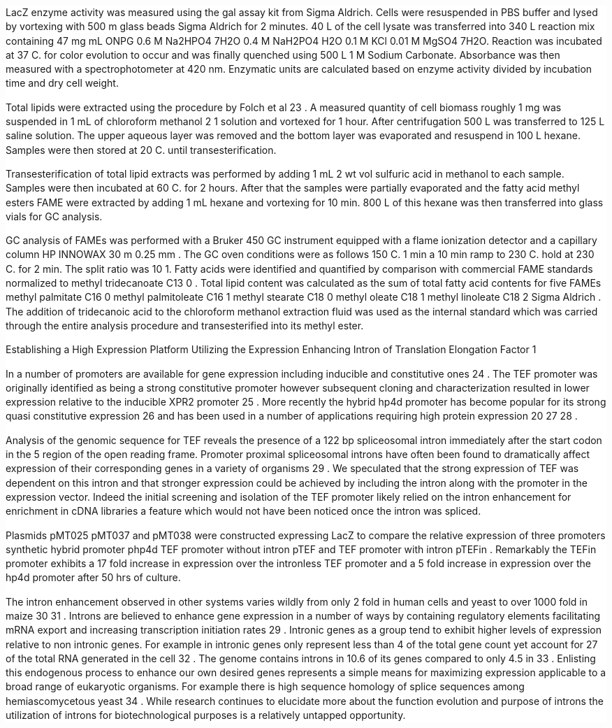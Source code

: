 LacZ enzyme activity was measured using the gal assay kit from Sigma Aldrich. Cells were resuspended in PBS buffer and lysed by vortexing with 500 m glass beads Sigma Aldrich for 2 minutes. 40 L of the cell lysate was transferred into 340 L reaction mix containing 47 mg mL ONPG 0.6 M Na2HPO4 7H2O 0.4 M NaH2PO4 H2O 0.1 M KCl 0.01 M MgSO4 7H2O. Reaction was incubated at 37 C. for color evolution to occur and was finally quenched using 500 L 1 M Sodium Carbonate. Absorbance was then measured with a spectrophotometer at 420 nm. Enzymatic units are calculated based on enzyme activity divided by incubation time and dry cell weight.

Total lipids were extracted using the procedure by Folch et al 23 . A measured quantity of cell biomass roughly 1 mg was suspended in 1 mL of chloroform methanol 2 1 solution and vortexed for 1 hour. After centrifugation 500 L was transferred to 125 L saline solution. The upper aqueous layer was removed and the bottom layer was evaporated and resuspend in 100 L hexane. Samples were then stored at 20 C. until transesterification.

Transesterification of total lipid extracts was performed by adding 1 mL 2 wt vol sulfuric acid in methanol to each sample. Samples were then incubated at 60 C. for 2 hours. After that the samples were partially evaporated and the fatty acid methyl esters FAME were extracted by adding 1 mL hexane and vortexing for 10 min. 800 L of this hexane was then transferred into glass vials for GC analysis.

GC analysis of FAMEs was performed with a Bruker 450 GC instrument equipped with a flame ionization detector and a capillary column HP INNOWAX 30 m 0.25 mm . The GC oven conditions were as follows 150 C. 1 min a 10 min ramp to 230 C. hold at 230 C. for 2 min. The split ratio was 10 1. Fatty acids were identified and quantified by comparison with commercial FAME standards normalized to methyl tridecanoate C13 0 . Total lipid content was calculated as the sum of total fatty acid contents for five FAMEs methyl palmitate C16 0 methyl palmitoleate C16 1 methyl stearate C18 0 methyl oleate C18 1 methyl linoleate C18 2 Sigma Aldrich . The addition of tridecanoic acid to the chloroform methanol extraction fluid was used as the internal standard which was carried through the entire analysis procedure and transesterified into its methyl ester.

Establishing a High Expression Platform Utilizing the Expression Enhancing Intron of Translation Elongation Factor 1 

In a number of promoters are available for gene expression including inducible and constitutive ones 24 . The TEF promoter was originally identified as being a strong constitutive promoter however subsequent cloning and characterization resulted in lower expression relative to the inducible XPR2 promoter 25 . More recently the hybrid hp4d promoter has become popular for its strong quasi constitutive expression 26 and has been used in a number of applications requiring high protein expression 20 27 28 .

Analysis of the genomic sequence for TEF reveals the presence of a 122 bp spliceosomal intron immediately after the start codon in the 5 region of the open reading frame. Promoter proximal spliceosomal introns have often been found to dramatically affect expression of their corresponding genes in a variety of organisms 29 . We speculated that the strong expression of TEF was dependent on this intron and that stronger expression could be achieved by including the intron along with the promoter in the expression vector. Indeed the initial screening and isolation of the TEF promoter likely relied on the intron enhancement for enrichment in cDNA libraries a feature which would not have been noticed once the intron was spliced.

Plasmids pMT025 pMT037 and pMT038 were constructed expressing LacZ to compare the relative expression of three promoters synthetic hybrid promoter php4d TEF promoter without intron pTEF and TEF promoter with intron pTEFin . Remarkably the TEFin promoter exhibits a 17 fold increase in expression over the intronless TEF promoter and a 5 fold increase in expression over the hp4d promoter after 50 hrs of culture.

The intron enhancement observed in other systems varies wildly from only 2 fold in human cells and yeast to over 1000 fold in maize 30 31 . Introns are believed to enhance gene expression in a number of ways by containing regulatory elements facilitating mRNA export and increasing transcription initiation rates 29 . Intronic genes as a group tend to exhibit higher levels of expression relative to non intronic genes. For example in intronic genes only represent less than 4 of the total gene count yet account for 27 of the total RNA generated in the cell 32 . The genome contains introns in 10.6 of its genes compared to only 4.5 in 33 . Enlisting this endogenous process to enhance our own desired genes represents a simple means for maximizing expression applicable to a broad range of eukaryotic organisms. For example there is high sequence homology of splice sequences among hemiascomycetous yeast 34 . While research continues to elucidate more about the function evolution and purpose of introns the utilization of introns for biotechnological purposes is a relatively untapped opportunity.
